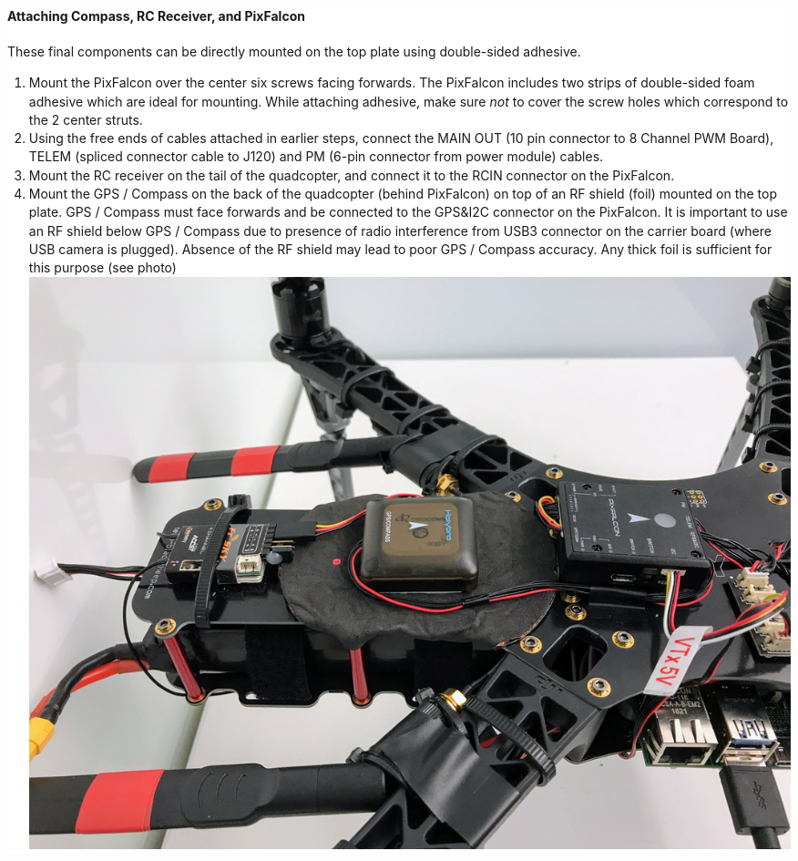 #### Attaching Compass, RC Receiver, and PixFalcon

These final components can be directly mounted on the top plate using double-sided adhesive.  

1. Mount the PixFalcon over the center six screws facing forwards.  The PixFalcon includes two strips of double-sided foam adhesive which are ideal for mounting.  While attaching adhesive, make sure _not_ to cover the screw holes which correspond to the 2 center struts.
2. Using the free ends of cables attached in earlier steps, connect the MAIN OUT (10 pin connector to 8 Channel PWM Board), TELEM (spliced connector cable to J120) and PM (6-pin connector from power module) cables. 
3. Mount the RC receiver on the tail of the quadcopter, and connect it to the RCIN connector on the PixFalcon. 
4. Mount the GPS / Compass on the back of the quadcopter (behind PixFalcon) on top of an RF shield (foil) mounted on the top plate. GPS / Compass must face forwards and be connected to the GPS&I2C connector on the PixFalcon. It is important to use an RF shield below GPS / Compass due to presence of radio interference from USB3 connector on the carrier board (where USB camera is plugged). Absence of the RF shield may lead to poor GPS / Compass accuracy. Any thick foil is sufficient for this purpose (see photo)
![](./images/GPSWithRFShield.JPG)
